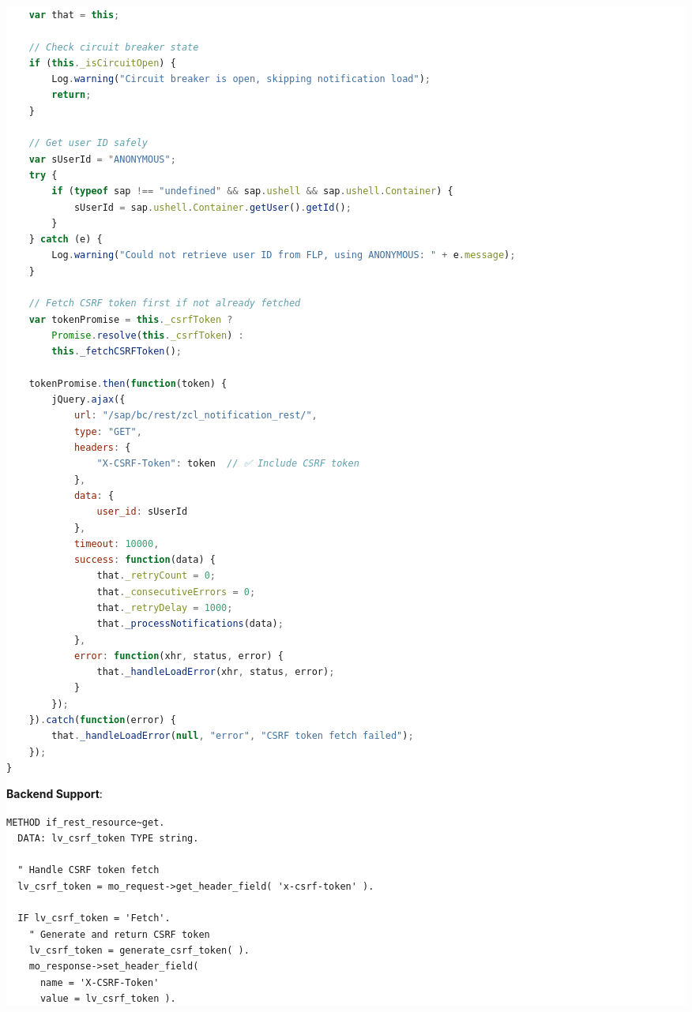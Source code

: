 ```javascript
    var that = this;

    // Check circuit breaker state
    if (this._isCircuitOpen) {
        Log.warning("Circuit breaker is open, skipping notification load");
        return;
    }

    // Get user ID safely
    var sUserId = "ANONYMOUS";
    try {
        if (typeof sap !== "undefined" && sap.ushell && sap.ushell.Container) {
            sUserId = sap.ushell.Container.getUser().getId();
        }
    } catch (e) {
        Log.warning("Could not retrieve user ID from FLP, using ANONYMOUS: " + e.message);
    }

    // Fetch CSRF token first if not already fetched
    var tokenPromise = this._csrfToken ?
        Promise.resolve(this._csrfToken) :
        this._fetchCSRFToken();

    tokenPromise.then(function(token) {
        jQuery.ajax({
            url: "/sap/bc/rest/zcl_notification_rest/",
            type: "GET",
            headers: {
                "X-CSRF-Token": token  // ✅ Include CSRF token
            },
            data: {
                user_id: sUserId
            },
            timeout: 10000,
            success: function(data) {
                that._retryCount = 0;
                that._consecutiveErrors = 0;
                that._retryDelay = 1000;
                that._processNotifications(data);
            },
            error: function(xhr, status, error) {
                that._handleLoadError(xhr, status, error);
            }
        });
    }).catch(function(error) {
        that._handleLoadError(null, "error", "CSRF token fetch failed");
    });
}
```

**Backend Support**:
```abap
METHOD if_rest_resource~get.
  DATA: lv_csrf_token TYPE string.

  " Handle CSRF token fetch
  lv_csrf_token = mo_request->get_header_field( 'x-csrf-token' ).

  IF lv_csrf_token = 'Fetch'.
    " Generate and return CSRF token
    lv_csrf_token = generate_csrf_token( ).
    mo_response->set_header_field(
      name = 'X-CSRF-Token'
      value = lv_csrf_token ).
```